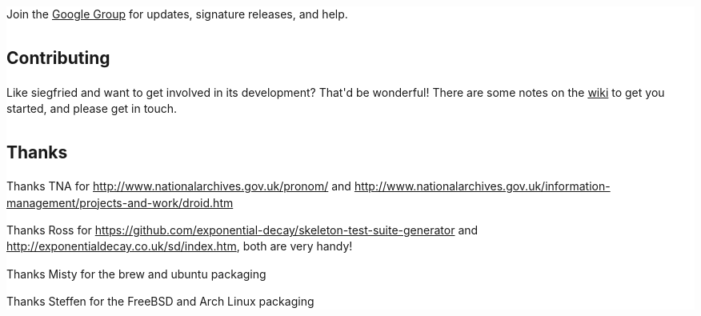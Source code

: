 Join the [Google Group](https://groups.google.com/d/forum/sf-roy) for updates, signature releases, and help.

## Contributing

Like siegfried and want to get involved in its development? That'd be wonderful! There are some notes on the [wiki](https://github.com/richardlehane/siegfried/wiki) to get you started, and please get in touch.

## Thanks

Thanks TNA for http://www.nationalarchives.gov.uk/pronom/ and http://www.nationalarchives.gov.uk/information-management/projects-and-work/droid.htm

Thanks Ross for https://github.com/exponential-decay/skeleton-test-suite-generator and http://exponentialdecay.co.uk/sd/index.htm, both are very handy!

Thanks Misty for the brew and ubuntu packaging

Thanks Steffen for the FreeBSD and Arch Linux packaging
